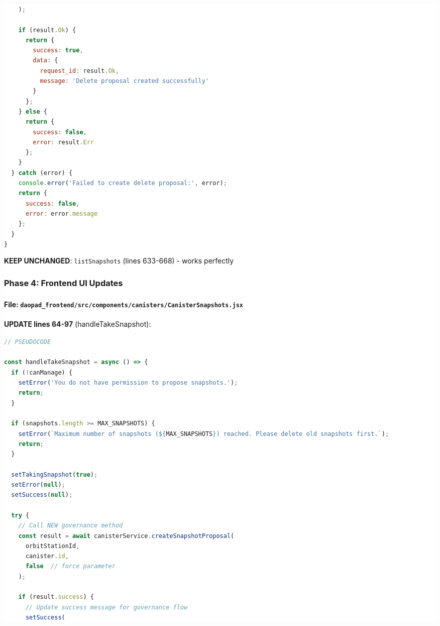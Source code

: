 ```javascript
    );

    if (result.Ok) {
      return {
        success: true,
        data: {
          request_id: result.Ok,
          message: 'Delete proposal created successfully'
        }
      };
    } else {
      return {
        success: false,
        error: result.Err
      };
    }
  } catch (error) {
    console.error('Failed to create delete proposal:', error);
    return {
      success: false,
      error: error.message
    };
  }
}
```

**KEEP UNCHANGED**: `listSnapshots` (lines 633-668) - works perfectly

### Phase 4: Frontend UI Updates

#### File: `daopad_frontend/src/components/canisters/CanisterSnapshots.jsx`

**UPDATE lines 64-97** (handleTakeSnapshot):
```javascript
// PSEUDOCODE

const handleTakeSnapshot = async () => {
  if (!canManage) {
    setError('You do not have permission to propose snapshots.');
    return;
  }

  if (snapshots.length >= MAX_SNAPSHOTS) {
    setError(`Maximum number of snapshots (${MAX_SNAPSHOTS}) reached. Please delete old snapshots first.`);
    return;
  }

  setTakingSnapshot(true);
  setError(null);
  setSuccess(null);

  try {
    // Call NEW governance method
    const result = await canisterService.createSnapshotProposal(
      orbitStationId,
      canister.id,
      false  // force parameter
    );

    if (result.success) {
      // Update success message for governance flow
      setSuccess(
```